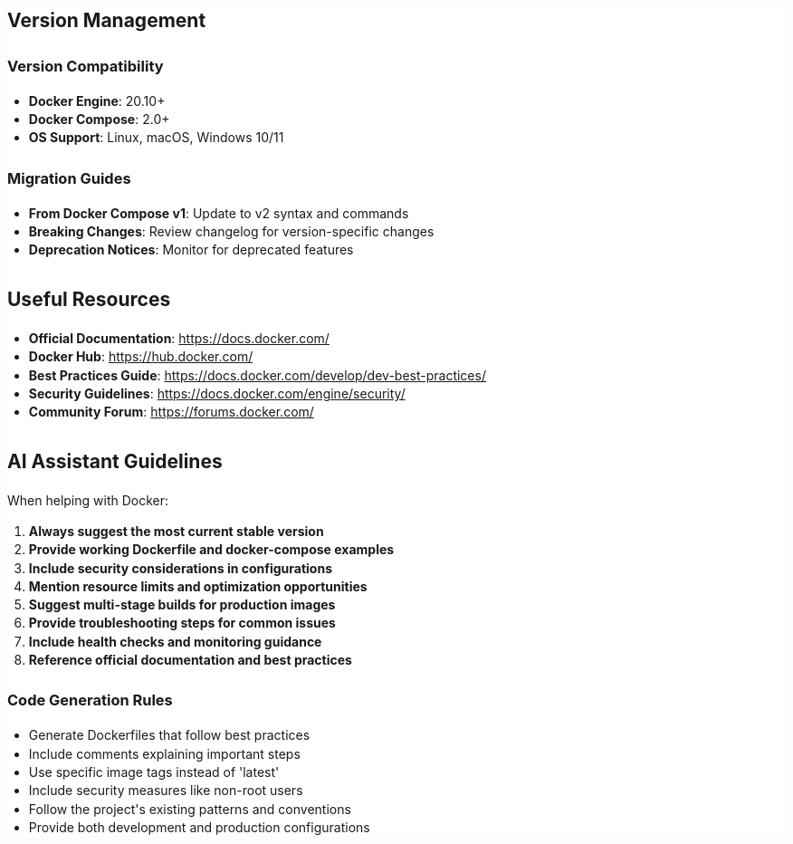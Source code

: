 ## Version Management
### Version Compatibility
- **Docker Engine**: 20.10+
- **Docker Compose**: 2.0+
- **OS Support**: Linux, macOS, Windows 10/11

### Migration Guides
- **From Docker Compose v1**: Update to v2 syntax and commands
- **Breaking Changes**: Review changelog for version-specific changes
- **Deprecation Notices**: Monitor for deprecated features

## Useful Resources
- **Official Documentation**: https://docs.docker.com/
- **Docker Hub**: https://hub.docker.com/
- **Best Practices Guide**: https://docs.docker.com/develop/dev-best-practices/
- **Security Guidelines**: https://docs.docker.com/engine/security/
- **Community Forum**: https://forums.docker.com/

## AI Assistant Guidelines
When helping with Docker:

1. **Always suggest the most current stable version**
2. **Provide working Dockerfile and docker-compose examples**
3. **Include security considerations in configurations**
4. **Mention resource limits and optimization opportunities**
5. **Suggest multi-stage builds for production images**
6. **Provide troubleshooting steps for common issues**
7. **Include health checks and monitoring guidance**
8. **Reference official documentation and best practices**

### Code Generation Rules
- Generate Dockerfiles that follow best practices
- Include comments explaining important steps
- Use specific image tags instead of 'latest'
- Include security measures like non-root users
- Follow the project's existing patterns and conventions
- Provide both development and production configurations
````
